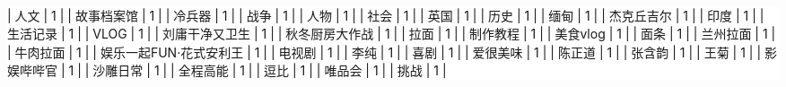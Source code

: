 | 人文 | 1 |
| 故事档案馆 | 1 |
| 冷兵器 | 1 |
| 战争 | 1 |
| 人物 | 1 |
| 社会 | 1 |
| 英国 | 1 |
| 历史 | 1 |
| 缅甸 | 1 |
| 杰克丘吉尔 | 1 |
| 印度 | 1 |
| 生活记录 | 1 |
| VLOG | 1 |
| 刘庸干净又卫生 | 1 |
| 秋冬厨房大作战 | 1 |
| 拉面 | 1 |
| 制作教程 | 1 |
| 美食vlog | 1 |
| 面条 | 1 |
| 兰州拉面 | 1 |
| 牛肉拉面 | 1 |
| 娱乐一起FUN·花式安利王 | 1 |
| 电视剧 | 1 |
| 李纯 | 1 |
| 喜剧 | 1 |
| 爱很美味 | 1 |
| 陈正道 | 1 |
| 张含韵 | 1 |
| 王菊 | 1 |
| 影娱哔哔官 | 1 |
| 沙雕日常 | 1 |
| 全程高能 | 1 |
| 逗比 | 1 |
| 唯品会 | 1 |
| 挑战 | 1 |
